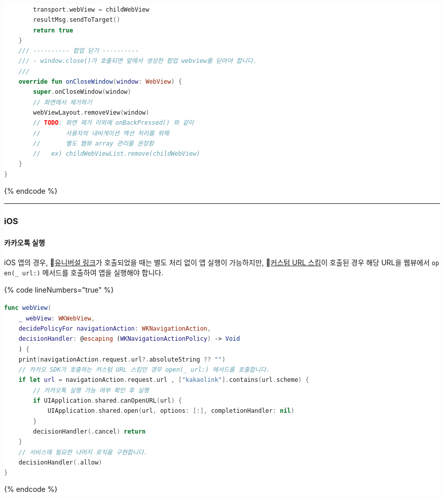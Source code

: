 ```kotlin
        transport.webView = childWebView
        resultMsg.sendToTarget()
        return true
    }
    /// ---------- 팝업 닫기 ----------
    /// - window.close()가 호출되면 앞에서 생성한 팝업 webview를 닫아야 합니다.
    ///
    override fun onCloseWindow(window: WebView) {
        super.onCloseWindow(window)
        // 화면에서 제거하기
        webViewLayout.removeView(window)
        // TODO: 화면 제거 이외에 onBackPressed() 와 같이
        //       사용자의 내비게이션 액션 처리를 위해
        //       별도 웹뷰 array 관리를 권장함
        //   ex) childWebViewList.remove(childWebView)
    }
}
```
{% endcode %}

***

### iOS

#### 카카오톡 실행

iOS 앱의 경우, :link:[유니버설 링크](https://developers.kakao.com/docs/latest/ko/documentation-guideline/glossary#%E3%85%87)가 호출되었을 때는 별도 처리 없이 앱 실행이 가능하지만, :link:[커스텀 URL 스킴](https://developers.kakao.com/docs/latest/ko/documentation-guideline/glossary#%E3%85%8B)이 호출된 경우 해당 URL을 웹뷰에서 `open(_ url:)` 메서드를 호출하여 앱을 실행해야 합니다.

{% code lineNumbers="true" %}
```swift
func webView(
    _ webView: WKWebView, 
    decidePolicyFor navigationAction: WKNavigationAction, 
    decisionHandler: @escaping (WKNavigationActionPolicy) -> Void
    ) { 
    print(navigationAction.request.url?.absoluteString ?? "") 
    // 카카오 SDK가 호출하는 커스텀 URL 스킴인 경우 open(_ url:) 메서드를 호출합니다. 
    if let url = navigationAction.request.url , ["kakaolink"].contains(url.scheme) {
        // 카카오톡 실행 가능 여부 확인 후 실행
        if UIApplication.shared.canOpenURL(url) {
            UIApplication.shared.open(url, options: [:], completionHandler: nil)
        }
        decisionHandler(.cancel) return 
    } 
    // 서비스에 필요한 나머지 로직을 구현합니다. 
    decisionHandler(.allow) 
}
```
{% endcode %}
